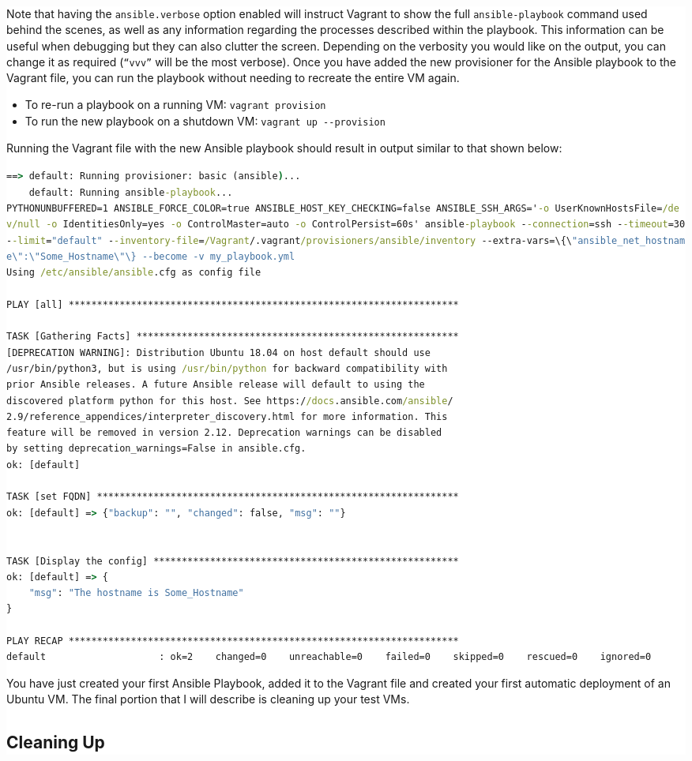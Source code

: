 Note that having the `ansible.verbose` option enabled will instruct Vagrant to show the full `ansible-playbook` command used behind the scenes, as well as any information regarding the processes described within the playbook. This information can be useful when debugging but they can also clutter the screen. Depending on the verbosity you would like on the output, you can change it as required (`“vvv”` will be the most verbose). Once you have added the new provisioner for the Ansible playbook to the Vagrant file, you can run the playbook without needing to recreate the entire VM again. 

* To re-run a playbook on a running VM: `vagrant provision`
* To run the new playbook on a shutdown VM: `vagrant up --provision`

Running the Vagrant file with the new Ansible playbook should result in output similar to that shown below:

```bat
==> default: Running provisioner: basic (ansible)...
    default: Running ansible-playbook...
PYTHONUNBUFFERED=1 ANSIBLE_FORCE_COLOR=true ANSIBLE_HOST_KEY_CHECKING=false ANSIBLE_SSH_ARGS='-o UserKnownHostsFile=/dev/null -o IdentitiesOnly=yes -o ControlMaster=auto -o ControlPersist=60s' ansible-playbook --connection=ssh --timeout=30 --limit="default" --inventory-file=/Vagrant/.vagrant/provisioners/ansible/inventory --extra-vars=\{\"ansible_net_hostname\":\"Some_Hostname\"\} --become -v my_playbook.yml
Using /etc/ansible/ansible.cfg as config file

PLAY [all] *********************************************************************

TASK [Gathering Facts] *********************************************************
[DEPRECATION WARNING]: Distribution Ubuntu 18.04 on host default should use 
/usr/bin/python3, but is using /usr/bin/python for backward compatibility with 
prior Ansible releases. A future Ansible release will default to using the 
discovered platform python for this host. See https://docs.ansible.com/ansible/
2.9/reference_appendices/interpreter_discovery.html for more information. This 
feature will be removed in version 2.12. Deprecation warnings can be disabled 
by setting deprecation_warnings=False in ansible.cfg.
ok: [default]

TASK [set FQDN] ****************************************************************
ok: [default] => {"backup": "", "changed": false, "msg": ""}


TASK [Display the config] ******************************************************
ok: [default] => {
    "msg": "The hostname is Some_Hostname"
}

PLAY RECAP *********************************************************************
default                    : ok=2    changed=0    unreachable=0    failed=0    skipped=0    rescued=0    ignored=0   
```

You have just created your first Ansible Playbook, added it to the Vagrant file and created your first automatic deployment of an Ubuntu VM. The final portion that I will describe is cleaning up your test VMs. 

## Cleaning Up
